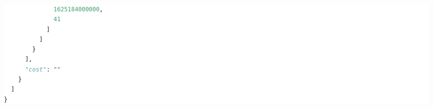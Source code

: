 ```python
              1625184000000,
              41
            ]
          ]
        }
      ],
      "cost": ""
    }
  ]
}
```
